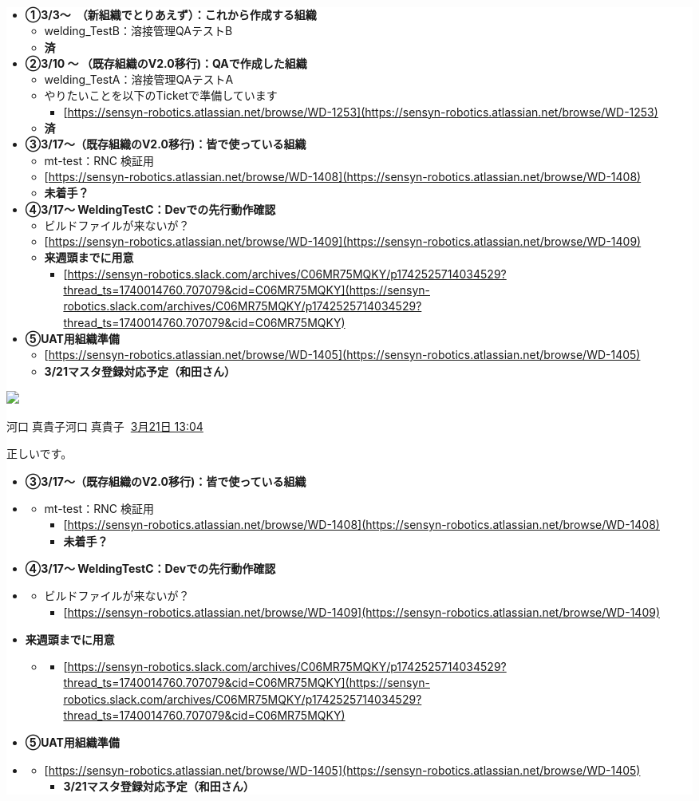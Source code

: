 - **①3/3～　（新組織でとりあえず）：これから作成する組織**
    - welding_TestB：溶接管理QAテストB
    - **済**
- **②3/10 ～ （既存組織のV2.0移行)：QAで作成した組織**
    - welding_TestA：溶接管理QAテストA
    - やりたいことを以下のTicketで準備しています
        - [https://sensyn-robotics.atlassian.net/browse/WD-1253](https://sensyn-robotics.atlassian.net/browse/WD-1253)
    - **済**
- **③3/17～（既存組織のV2.0移行)：皆で使っている組織**
    - mt-test：RNC 検証用
    - [https://sensyn-robotics.atlassian.net/browse/WD-1408](https://sensyn-robotics.atlassian.net/browse/WD-1408)
    - **未着手？**
- **④3/17～ WeldingTestC：Devでの先行動作確認**
    - ビルドファイルが来ないが？
    - [https://sensyn-robotics.atlassian.net/browse/WD-1409](https://sensyn-robotics.atlassian.net/browse/WD-1409)
    - **来週頭までに用意**
        - [https://sensyn-robotics.slack.com/archives/C06MR75MQKY/p1742525714034529?thread_ts=1740014760.707079&cid=C06MR75MQKY](https://sensyn-robotics.slack.com/archives/C06MR75MQKY/p1742525714034529?thread_ts=1740014760.707079&cid=C06MR75MQKY)
- **⑤UAT用組織準備**
    - [https://sensyn-robotics.atlassian.net/browse/WD-1405](https://sensyn-robotics.atlassian.net/browse/WD-1405)
    - **3/21マスタ登録対応予定（和田さん）**

![](https://ca.slack-edge.com/T7L88TM38-U031FRESR55-997870642417-48)

河口 真貴子河口 真貴子  [3月21日 13:04](https://sensyn-robotics.slack.com/archives/C06MR75MQKY/p1742529851054579?thread_ts=1742350725.988849&cid=C06MR75MQKY)  

正しいです。　  

- **③3/17～（既存組織のV2.0移行)：皆で使っている組織**
- - mt-test：RNC 検証用
    - [https://sensyn-robotics.atlassian.net/browse/WD-1408](https://sensyn-robotics.atlassian.net/browse/WD-1408)
    - **未着手？**
- **④3/17～ WeldingTestC：Devでの先行動作確認**
- - ビルドファイルが来ないが？
    - [https://sensyn-robotics.atlassian.net/browse/WD-1409](https://sensyn-robotics.atlassian.net/browse/WD-1409)
- **来週頭までに用意**
    - - [https://sensyn-robotics.slack.com/archives/C06MR75MQKY/p1742525714034529?thread_ts=1740014760.707079&cid=C06MR75MQKY](https://sensyn-robotics.slack.com/archives/C06MR75MQKY/p1742525714034529?thread_ts=1740014760.707079&cid=C06MR75MQKY)

- **⑤UAT用組織準備**
- - [https://sensyn-robotics.atlassian.net/browse/WD-1405](https://sensyn-robotics.atlassian.net/browse/WD-1405)
    - **3/21マスタ登録対応予定（和田さん）**
